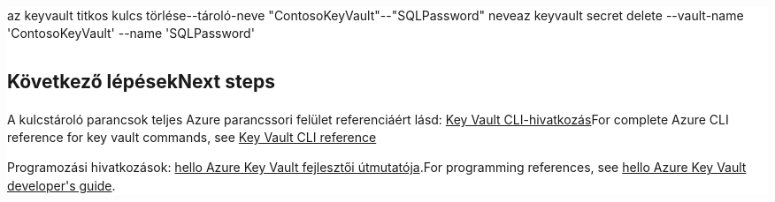 <span data-ttu-id="abda7-234">az keyvault titkos kulcs törlése--tároló-neve "ContosoKeyVault"--"SQLPassword" neve</span><span class="sxs-lookup"><span data-stu-id="abda7-234">az keyvault secret delete --vault-name 'ContosoKeyVault' --name 'SQLPassword'</span></span>


## <a name="next-steps"></a><span data-ttu-id="abda7-235">Következő lépések</span><span class="sxs-lookup"><span data-stu-id="abda7-235">Next steps</span></span>
<span data-ttu-id="abda7-236">A kulcstároló parancsok teljes Azure parancssori felület referenciáért lásd: [Key Vault CLI-hivatkozás](/cli/azure/keyvault)</span><span class="sxs-lookup"><span data-stu-id="abda7-236">For complete Azure CLI reference for key vault commands, see [Key Vault CLI reference](/cli/azure/keyvault)</span></span>

<span data-ttu-id="abda7-237">Programozási hivatkozások: [hello Azure Key Vault fejlesztői útmutatója](key-vault-developers-guide.md).</span><span class="sxs-lookup"><span data-stu-id="abda7-237">For programming references, see [hello Azure Key Vault developer's guide](key-vault-developers-guide.md).</span></span>
